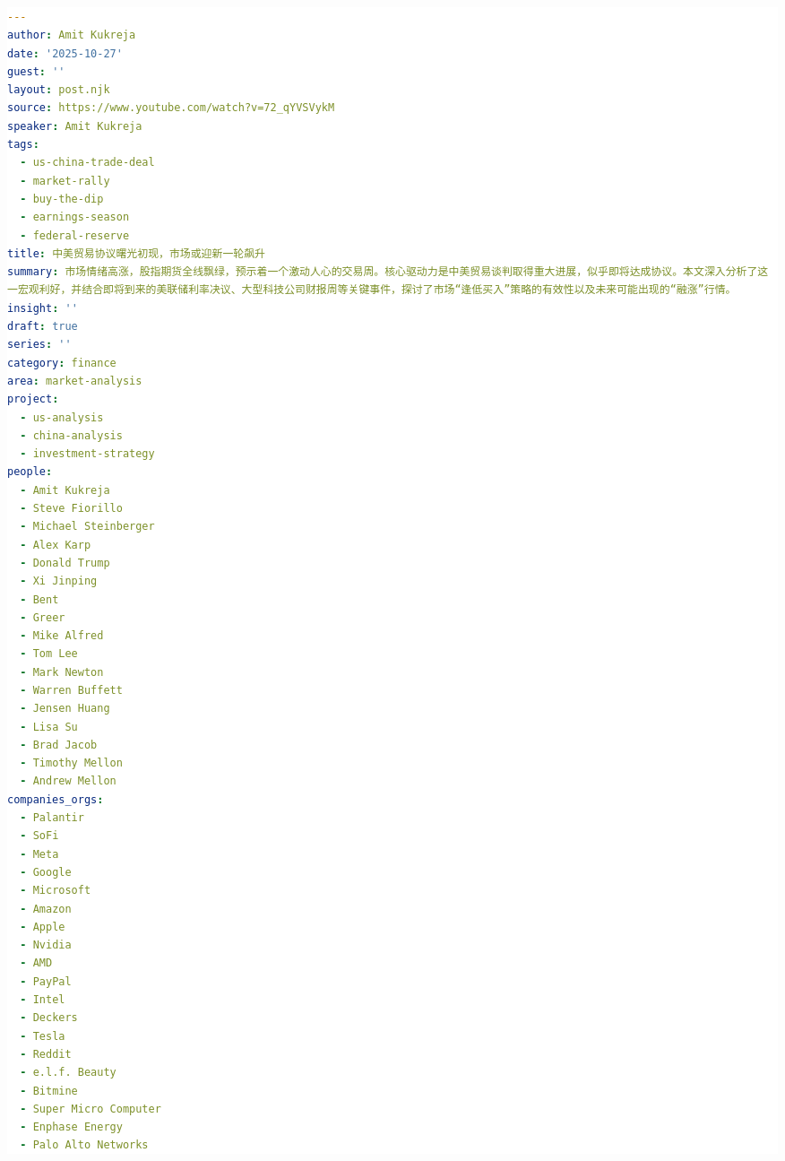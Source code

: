 ```yaml
---
author: Amit Kukreja
date: '2025-10-27'
guest: ''
layout: post.njk
source: https://www.youtube.com/watch?v=72_qYVSVykM
speaker: Amit Kukreja
tags:
  - us-china-trade-deal
  - market-rally
  - buy-the-dip
  - earnings-season
  - federal-reserve
title: 中美贸易协议曙光初现，市场或迎新一轮飙升
summary: 市场情绪高涨，股指期货全线飘绿，预示着一个激动人心的交易周。核心驱动力是中美贸易谈判取得重大进展，似乎即将达成协议。本文深入分析了这一宏观利好，并结合即将到来的美联储利率决议、大型科技公司财报周等关键事件，探讨了市场“逢低买入”策略的有效性以及未来可能出现的“融涨”行情。
insight: ''
draft: true
series: ''
category: finance
area: market-analysis
project:
  - us-analysis
  - china-analysis
  - investment-strategy
people:
  - Amit Kukreja
  - Steve Fiorillo
  - Michael Steinberger
  - Alex Karp
  - Donald Trump
  - Xi Jinping
  - Bent
  - Greer
  - Mike Alfred
  - Tom Lee
  - Mark Newton
  - Warren Buffett
  - Jensen Huang
  - Lisa Su
  - Brad Jacob
  - Timothy Mellon
  - Andrew Mellon
companies_orgs:
  - Palantir
  - SoFi
  - Meta
  - Google
  - Microsoft
  - Amazon
  - Apple
  - Nvidia
  - AMD
  - PayPal
  - Intel
  - Deckers
  - Tesla
  - Reddit
  - e.l.f. Beauty
  - Bitmine
  - Super Micro Computer
  - Enphase Energy
  - Palo Alto Networks
```